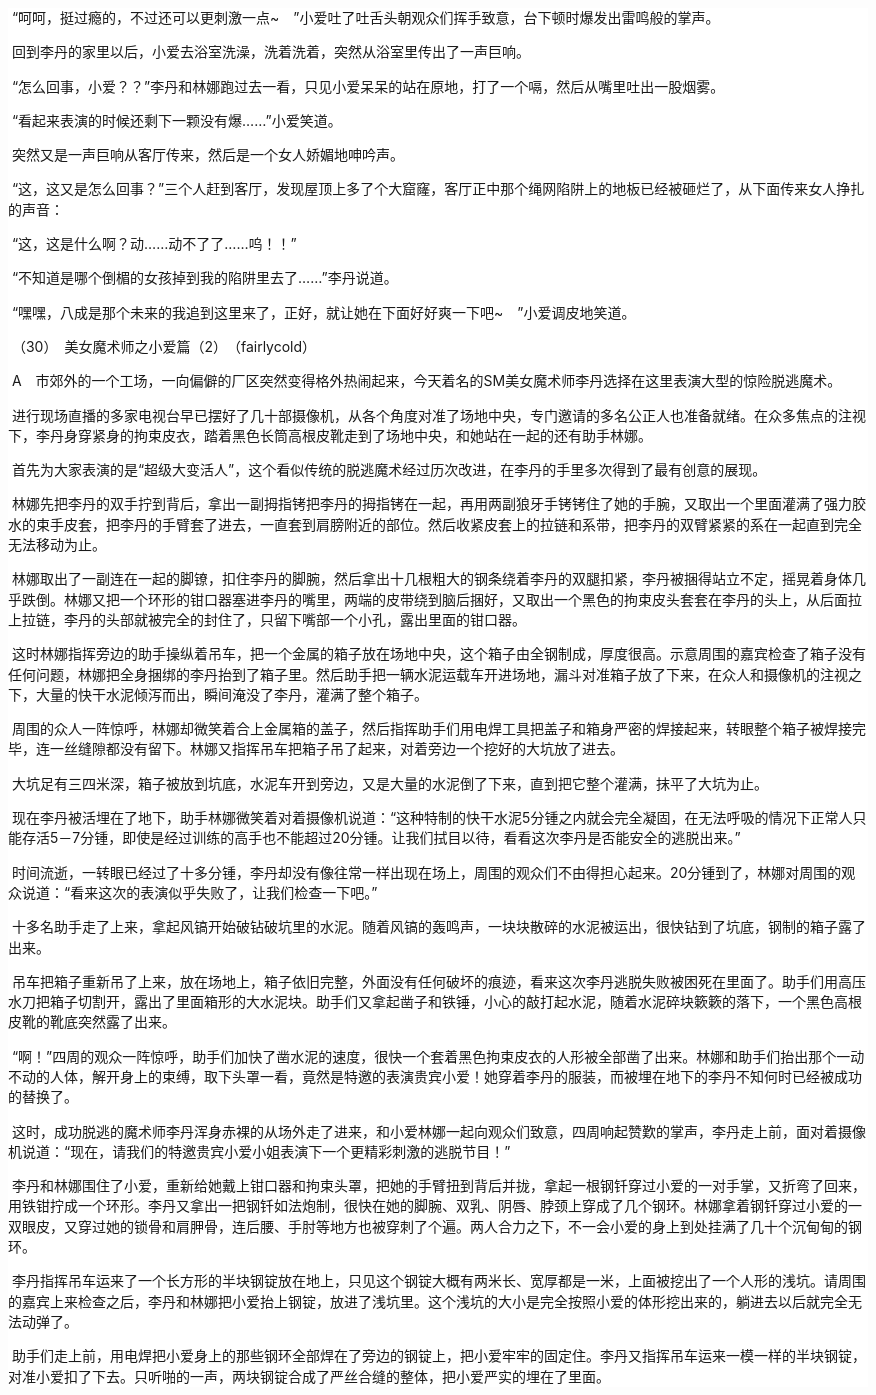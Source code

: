  “呵呵，挺过瘾的，不过还可以更刺激一点~　”小爱吐了吐舌头朝观众们挥手致意，台下顿时爆发出雷鸣般的掌声。

 回到李丹的家里以后，小爱去浴室洗澡，洗着洗着，突然从浴室里传出了一声巨响。

 “怎么回事，小爱？？”李丹和林娜跑过去一看，只见小爱呆呆的站在原地，打了一个嗝，然后从嘴里吐出一股烟雾。

 “看起来表演的时候还剩下一颗没有爆……”小爱笑道。

 突然又是一声巨响从客厅传来，然后是一个女人娇媚地呻吟声。

 “这，这又是怎么回事？”三个人赶到客厅，发现屋顶上多了个大窟窿，客厅正中那个绳网陷阱上的地板已经被砸烂了，从下面传来女人挣扎的声音：

 “这，这是什么啊？动……动不了了……呜！！”

 “不知道是哪个倒楣的女孩掉到我的陷阱里去了……”李丹说道。

 “嘿嘿，八成是那个未来的我追到这里来了，正好，就让她在下面好好爽一下吧~　”小爱调皮地笑道。

 （30）　美女魔术师之小爱篇（2）　（fairlycold）

 A　市郊外的一个工场，一向偏僻的厂区突然变得格外热闹起来，今天着名的SM美女魔术师李丹选择在这里表演大型的惊险脱逃魔术。

 进行现场直播的多家电视台早已摆好了几十部摄像机，从各个角度对准了场地中央，专门邀请的多名公正人也准备就绪。在众多焦点的注视下，李丹身穿紧身的拘束皮衣，踏着黑色长筒高根皮靴走到了场地中央，和她站在一起的还有助手林娜。

 首先为大家表演的是“超级大变活人”，这个看似传统的脱逃魔术经过历次改进，在李丹的手里多次得到了最有创意的展现。

 林娜先把李丹的双手拧到背后，拿出一副拇指铐把李丹的拇指铐在一起，再用两副狼牙手铐铐住了她的手腕，又取出一个里面灌满了强力胶水的束手皮套，把李丹的手臂套了进去，一直套到肩膀附近的部位。然后收紧皮套上的拉链和系带，把李丹的双臂紧紧的系在一起直到完全无法移动为止。

 林娜取出了一副连在一起的脚镣，扣住李丹的脚腕，然后拿出十几根粗大的钢条绕着李丹的双腿扣紧，李丹被捆得站立不定，摇晃着身体几乎跌倒。林娜又把一个环形的钳口器塞进李丹的嘴里，两端的皮带绕到脑后捆好，又取出一个黑色的拘束皮头套套在李丹的头上，从后面拉上拉链，李丹的头部就被完全的封住了，只留下嘴部一个小孔，露出里面的钳口器。

 这时林娜指挥旁边的助手操纵着吊车，把一个金属的箱子放在场地中央，这个箱子由全钢制成，厚度很高。示意周围的嘉宾检查了箱子没有任何问题，林娜把全身捆绑的李丹抬到了箱子里。然后助手把一辆水泥运载车开进场地，漏斗对准箱子放了下来，在众人和摄像机的注视之下，大量的快干水泥倾泻而出，瞬间淹没了李丹，灌满了整个箱子。

 周围的众人一阵惊呼，林娜却微笑着合上金属箱的盖子，然后指挥助手们用电焊工具把盖子和箱身严密的焊接起来，转眼整个箱子被焊接完毕，连一丝缝隙都没有留下。林娜又指挥吊车把箱子吊了起来，对着旁边一个挖好的大坑放了进去。

 大坑足有三四米深，箱子被放到坑底，水泥车开到旁边，又是大量的水泥倒了下来，直到把它整个灌满，抹平了大坑为止。

 现在李丹被活埋在了地下，助手林娜微笑着对着摄像机说道：“这种特制的快干水泥5分锺之内就会完全凝固，在无法呼吸的情况下正常人只能存活5－7分锺，即使是经过训练的高手也不能超过20分锺。让我们拭目以待，看看这次李丹是否能安全的逃脱出来。”

 时间流逝，一转眼已经过了十多分锺，李丹却没有像往常一样出现在场上，周围的观众们不由得担心起来。20分锺到了，林娜对周围的观众说道：“看来这次的表演似乎失败了，让我们检查一下吧。”

 十多名助手走了上来，拿起风镐开始破钻破坑里的水泥。随着风镐的轰鸣声，一块块散碎的水泥被运出，很快钻到了坑底，钢制的箱子露了出来。

 吊车把箱子重新吊了上来，放在场地上，箱子依旧完整，外面没有任何破坏的痕迹，看来这次李丹逃脱失败被困死在里面了。助手们用高压水刀把箱子切割开，露出了里面箱形的大水泥块。助手们又拿起凿子和铁锤，小心的敲打起水泥，随着水泥碎块簌簌的落下，一个黑色高根皮靴的靴底突然露了出来。

 “啊！”四周的观众一阵惊呼，助手们加快了凿水泥的速度，很快一个套着黑色拘束皮衣的人形被全部凿了出来。林娜和助手们抬出那个一动不动的人体，解开身上的束缚，取下头罩一看，竟然是特邀的表演贵宾小爱！她穿着李丹的服装，而被埋在地下的李丹不知何时已经被成功的替换了。

 这时，成功脱逃的魔术师李丹浑身赤裸的从场外走了进来，和小爱林娜一起向观众们致意，四周响起赞歎的掌声，李丹走上前，面对着摄像机说道：“现在，请我们的特邀贵宾小爱小姐表演下一个更精彩刺激的逃脱节目！”

 李丹和林娜围住了小爱，重新给她戴上钳口器和拘束头罩，把她的手臂扭到背后并拢，拿起一根钢钎穿过小爱的一对手掌，又折弯了回来，用铁钳拧成一个环形。李丹又拿出一把钢钎如法炮制，很快在她的脚腕、双乳、阴唇、脖颈上穿成了几个钢环。林娜拿着钢钎穿过小爱的一双眼皮，又穿过她的锁骨和肩胛骨，连后腰、手肘等地方也被穿刺了个遍。两人合力之下，不一会小爱的身上到处挂满了几十个沉甸甸的钢环。

 李丹指挥吊车运来了一个长方形的半块钢锭放在地上，只见这个钢锭大概有两米长、宽厚都是一米，上面被挖出了一个人形的浅坑。请周围的嘉宾上来检查之后，李丹和林娜把小爱抬上钢锭，放进了浅坑里。这个浅坑的大小是完全按照小爱的体形挖出来的，躺进去以后就完全无法动弹了。

 助手们走上前，用电焊把小爱身上的那些钢环全部焊在了旁边的钢锭上，把小爱牢牢的固定住。李丹又指挥吊车运来一模一样的半块钢锭，对准小爱扣了下去。只听啪的一声，两块钢锭合成了严丝合缝的整体，把小爱严实的埋在了里面。
